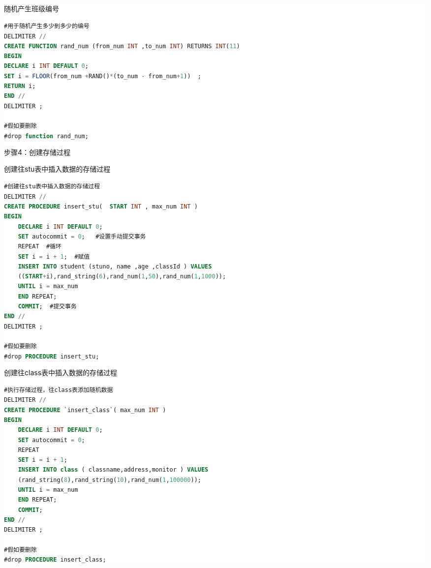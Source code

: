 随机产生班级编号

```sql
#用于随机产生多少到多少的编号
DELIMITER //
CREATE FUNCTION rand_num (from_num INT ,to_num INT) RETURNS INT(11)
BEGIN 
DECLARE i INT DEFAULT 0; 
SET i = FLOOR(from_num +RAND()*(to_num - from_num+1))  ;
RETURN i; 
END //
DELIMITER ;

#假如要删除
#drop function rand_num;
```

步骤4：创建存储过程

创建往stu表中插入数据的存储过程

```sql
#创建往stu表中插入数据的存储过程
DELIMITER //
CREATE PROCEDURE insert_stu(  START INT , max_num INT )
BEGIN 
	DECLARE i INT DEFAULT 0; 
	SET autocommit = 0;   #设置手动提交事务
	REPEAT  #循环
	SET i = i + 1;  #赋值
	INSERT INTO student (stuno, name ,age ,classId ) VALUES
	((START+i),rand_string(6),rand_num(1,50),rand_num(1,1000)); 
	UNTIL i = max_num 
	END REPEAT; 
	COMMIT;  #提交事务
END //
DELIMITER ;

#假如要删除
#drop PROCEDURE insert_stu;
```

创建往class表中插入数据的存储过程

```sql
#执行存储过程，往class表添加随机数据
DELIMITER //
CREATE PROCEDURE `insert_class`( max_num INT )
BEGIN 
	DECLARE i INT DEFAULT 0; 
	SET autocommit = 0;  
	REPEAT 
	SET i = i + 1; 
	INSERT INTO class ( classname,address,monitor ) VALUES
	(rand_string(8),rand_string(10),rand_num(1,100000)); 
	UNTIL i = max_num 
	END REPEAT; 
	COMMIT;
END //
DELIMITER ;

#假如要删除
#drop PROCEDURE insert_class;
```
